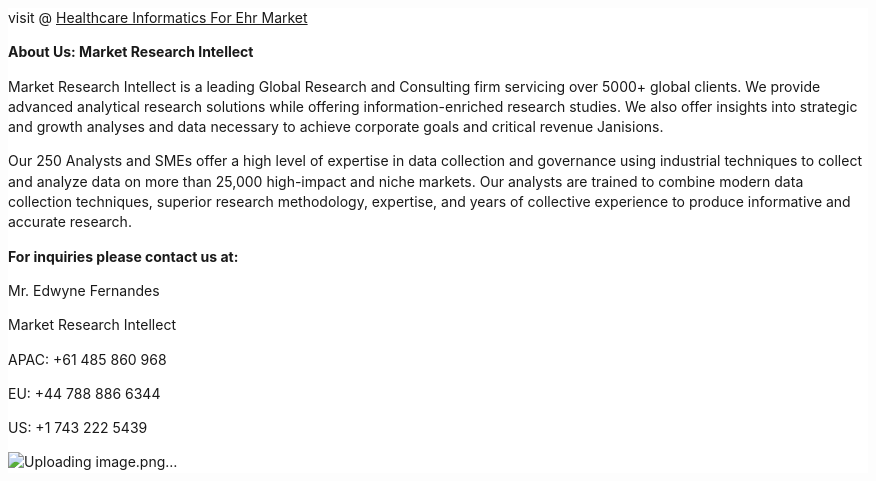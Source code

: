visit&nbsp;@</strong>&nbsp;</span><span class="font-[700]"><a href="https://www.marketresearchintellect.com/product/global-healthcare-informatics-for-ehr-market-size-and-forecast/?utm_source=Linkedin&utm_medium=828" target="_blank" data-tracking-control-name="article-ssr-frontend-pulse_little-text-block" data-tracking-will-navigate="" data-test-link="">Healthcare Informatics For Ehr Market</a></span></p><p><strong><span class="font-[700]">About Us: Market Research Intellect</span></strong></p><p><span class="">Market Research Intellect is a leading Global Research and Consulting firm servicing over 5000+ global clients. We provide advanced analytical research solutions while offering information-enriched research studies.&nbsp;</span>We also offer insights into strategic and growth analyses and data necessary to achieve corporate goals and critical revenue Janisions.</p><p><span class="">Our 250 Analysts and SMEs offer a high level of expertise in data collection and governance using industrial techniques to collect and analyze data on more than 25,000 high-impact and niche markets. Our analysts are trained to combine modern data collection techniques, superior research methodology, expertise, and years of collective experience to produce informative and accurate research.</span></p><p><strong>For inquiries please contact us at:</strong></p><p>Mr. Edwyne Fernandes</p><p>Market Research Intellect</p><p>APAC: +61 485 860 968</p><p>EU: +44 788 886 6344</p><p>US: +1 743 222 5439</p>
![Uploading image.png…]()
